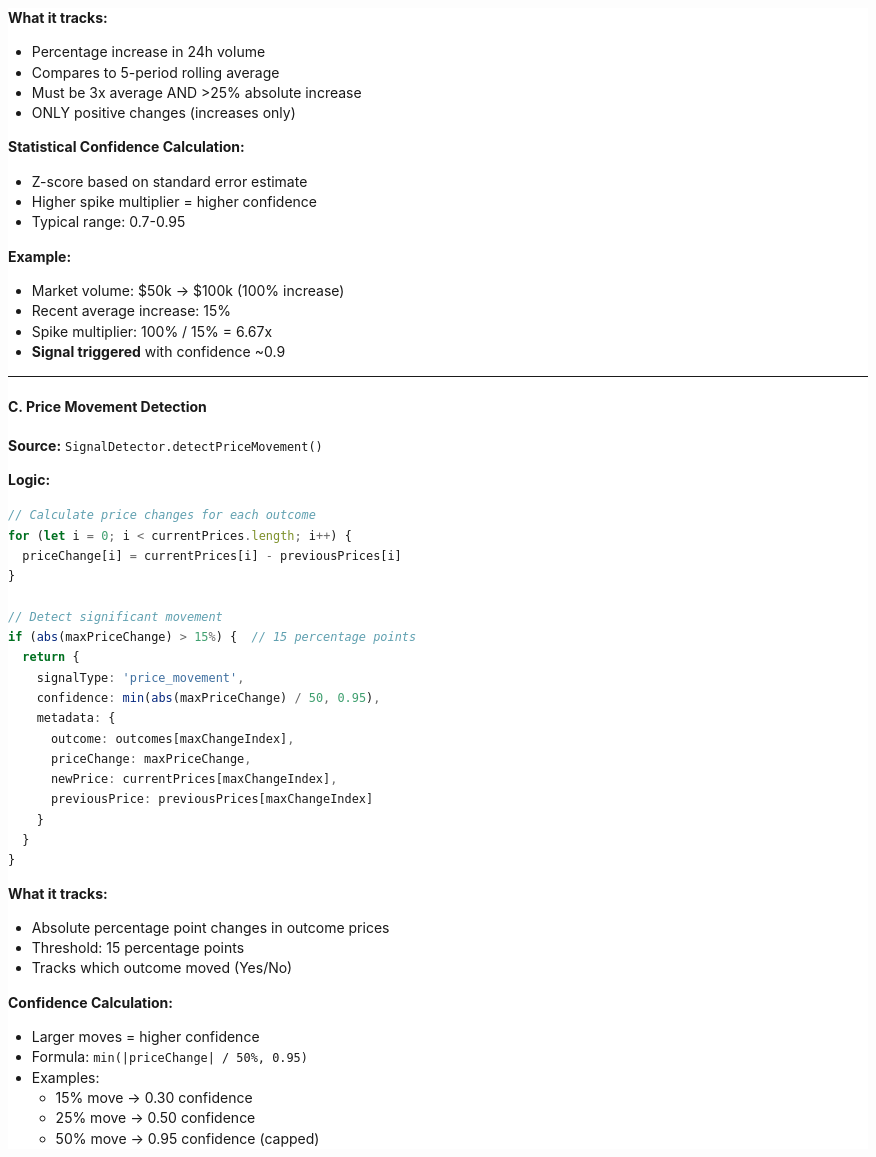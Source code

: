 **What it tracks:**
- Percentage increase in 24h volume
- Compares to 5-period rolling average
- Must be 3x average AND >25% absolute increase
- ONLY positive changes (increases only)

**Statistical Confidence Calculation:**
- Z-score based on standard error estimate
- Higher spike multiplier = higher confidence
- Typical range: 0.7-0.95

**Example:**
- Market volume: $50k → $100k (100% increase)
- Recent average increase: 15%
- Spike multiplier: 100% / 15% = 6.67x
- **Signal triggered** with confidence ~0.9

---

#### C. Price Movement Detection
**Source:** `SignalDetector.detectPriceMovement()`

**Logic:**
```typescript
// Calculate price changes for each outcome
for (let i = 0; i < currentPrices.length; i++) {
  priceChange[i] = currentPrices[i] - previousPrices[i]
}

// Detect significant movement
if (abs(maxPriceChange) > 15%) {  // 15 percentage points
  return {
    signalType: 'price_movement',
    confidence: min(abs(maxPriceChange) / 50, 0.95),
    metadata: {
      outcome: outcomes[maxChangeIndex],
      priceChange: maxPriceChange,
      newPrice: currentPrices[maxChangeIndex],
      previousPrice: previousPrices[maxChangeIndex]
    }
  }
}
```

**What it tracks:**
- Absolute percentage point changes in outcome prices
- Threshold: 15 percentage points
- Tracks which outcome moved (Yes/No)

**Confidence Calculation:**
- Larger moves = higher confidence
- Formula: `min(|priceChange| / 50%, 0.95)`
- Examples:
  - 15% move → 0.30 confidence
  - 25% move → 0.50 confidence
  - 50% move → 0.95 confidence (capped)
